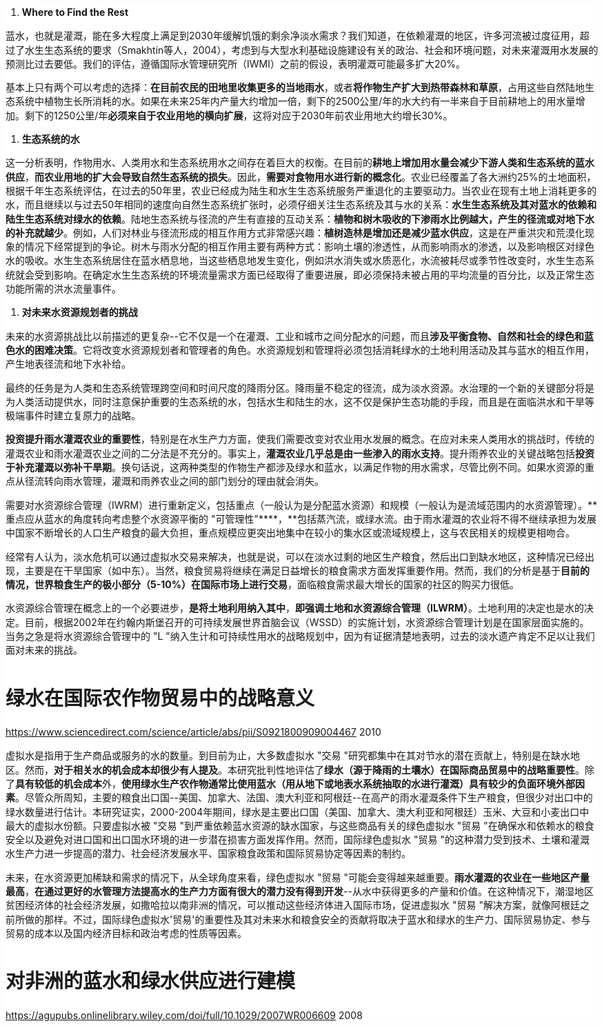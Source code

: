 1. **Where to Find the Rest**

蓝水，也就是灌溉，能在多大程度上满足到2030年缓解饥饿的剩余净淡水需求？我们知道，在依赖灌溉的地区，许多河流被过度征用，超过了水生生态系统的要求（Smakhtin等人，2004），考虑到与大型水利基础设施建设有关的政治、社会和环境问题，对未来灌溉用水发展的预测比过去要低。我们的评估，遵循国际水管理研究所（IWMI）之前的假设，表明灌溉可能最多扩大20%。

基本上只有两个可以考虑的选择：**在目前农民的田地里收集更多的当地雨水**，或者**将作物生产扩大到热带森林和草原**，占用这些自然陆地生态系统中植物生长所消耗的水。如果在未来25年内产量大约增加一倍，剩下的2500公里/年的水大约有一半来自于目前耕地上的用水量增加。剩下的1250公里/年**必须来自于农业用地的横向扩展**，这将对应于2030年前农业用地大约增长30%。

1. **生态系统的水**

这一分析表明，作物用水、人类用水和生态系统用水之间存在着巨大的权衡。在目前的**耕地上增加用水量会减少下游人类和生态系统的蓝水供应**，**而农业用地的扩大会导致自然生态系统的损失**。因此，**需要对食物用水进行新的概念化**。农业已经覆盖了各大洲约25%的土地面积，根据千年生态系统评估，在过去的50年里，农业已经成为陆生和水生生态系统服务严重退化的主要驱动力。当农业在现有土地上消耗更多的水，而且继续以与过去50年相同的速度向自然生态系统扩张时，必须仔细关注生态系统及其与水的关系：**水生生态系统及其对蓝水的依赖和陆生生态系统对绿水的依赖**。陆地生态系统与径流的产生有直接的互动关系：**植物和树木吸收的下渗雨水比例越大，产生的径流或对地下水的补充就越少**。例如，人们对林业与径流形成的相互作用方式非常感兴趣：**植树造林是增加还是减少蓝水供应**，这是在严重洪灾和荒漠化现象的情况下经常提到的争论。树木与雨水分配的相互作用主要有两种方式：影响土壤的渗透性，从而影响雨水的渗透，以及影响根区对绿色水的吸收。水生生态系统居住在蓝水栖息地，当这些栖息地发生变化，例如洪水消失或水质恶化，水流被耗尽或季节性改变时，水生生态系统就会受到影响。在确定水生生态系统的环境流量需求方面已经取得了重要进展，即必须保持未被占用的平均流量的百分比，以及正常生态功能所需的洪水流量事件。

1. **对未来水资源规划者的挑战**

未来的水资源挑战比以前描述的更复杂--它不仅是一个在灌溉、工业和城市之间分配水的问题，而且**涉及平衡食物、自然和社会的绿色和蓝色水的困难决策**。它将改变水资源规划者和管理者的角色。水资源规划和管理将必须包括消耗绿水的土地利用活动及其与蓝水的相互作用，产生地表径流和地下水补给。

最终的任务是为人类和生态系统管理跨空间和时间尺度的降雨分区。降雨量不稳定的径流，成为淡水资源。水治理的一个新的关键部分将是为人类活动提供水，同时注意保护重要的生态系统的水，包括水生和陆生的水，这不仅是保护生态功能的手段，而且是在面临洪水和干旱等极端事件时建立复原力的战略。

**投资提升雨水灌溉农业的重要性**，特别是在水生产力方面，使我们需要改变对农业用水发展的概念。在应对未来人类用水的挑战时，传统的灌溉农业和雨水灌溉农业之间的二分法是不充分的。事实上，**灌溉农业几乎总是由一些渗入的雨水支持**。提升雨养农业的关键战略包括**投资于补充灌溉以弥补干旱期**。换句话说，这两种类型的作物生产都涉及绿水和蓝水，以满足作物的用水需求，尽管比例不同。如果水资源的重点从径流转向雨水管理，灌溉和雨养农业之间的部门划分的理由就会消失。

需要对水资源综合管理（IWRM）进行重新定义，包括重点（一般认为是分配蓝水资源）和规模（一般认为是流域范围内的水资源管理）。**重点应从蓝水的角度转向考虑整个水资源平衡的 "可管理性"****，**包括蒸汽流，或绿水流。由于雨水灌溉的农业将不得不继续承担为发展中国家不断增长的人口生产粮食的最大负担，重点规模应更突出地集中在较小的集水区或流域规模上，这与农民相关的规模更相吻合。

经常有人认为，淡水危机可以通过虚拟水交易来解决，也就是说，可以在淡水过剩的地区生产粮食，然后出口到缺水地区，这种情况已经出现，主要是在干旱国家（如中东）。当然，粮食贸易将继续在满足日益增长的粮食需求方面发挥重要作用。然而，我们的分析是基于**目前的情况，世界粮食生产的极小部分（5-10%）在国际市场上进行交易**，面临粮食需求最大增长的国家的社区的购买力很低。

水资源综合管理在概念上的一个必要进步，**是将土地利用纳入其中**，**即强调土地和水资源综合管理（ILWRM）**。土地利用的决定也是水的决定。目前，根据2002年在约翰内斯堡召开的可持续发展世界首脑会议（WSSD）的实施计划，水资源综合管理计划是在国家层面实施的。当务之急是将水资源综合管理中的 "L "纳入生计和可持续性用水的战略规划中，因为有证据清楚地表明，过去的淡水遗产肯定不足以让我们面对未来的挑战。

# 绿水在国际农作物贸易中的战略意义

https://www.sciencedirect.com/science/article/abs/pii/S0921800909004467 2010

虚拟水是指用于生产商品或服务的水的数量。到目前为止，大多数虚拟水 "交易 "研究都集中在其对节水的潜在贡献上，特别是在缺水地区。然而，**对于相关水的机会成本却很少有人提及**。本研究批判性地评估了**绿水（源于降雨的土壤水）在国际商品贸易中的战略重要性**。除了**具有较低的机会成本**外，**使用绿水生产农作物通常比使用蓝水（用从地下或地表水系统抽取的水进行灌溉）具有较少的负面环境外部因素**。尽管众所周知，主要的粮食出口国--美国、加拿大、法国、澳大利亚和阿根廷--在高产的雨水灌溉条件下生产粮食，但很少对出口中的绿水数量进行估计。本研究证实，2000-2004年期间，绿水是主要出口国（美国、加拿大、澳大利亚和阿根廷）玉米、大豆和小麦出口中最大的虚拟水份额。只要虚拟水被 "交易 "到严重依赖蓝水资源的缺水国家，与这些商品有关的绿色虚拟水 "贸易 "在确保水和依赖水的粮食安全以及避免对进口国和出口国水环境的进一步潜在损害方面发挥作用。然而，国际绿色虚拟水 "贸易 "的这种潜力受到技术、土壤和灌溉水生产力进一步提高的潜力、社会经济发展水平、国家粮食政策和国际贸易协定等因素的制约。

未来，在水资源更加稀缺和需求的情况下，从全球角度来看，绿色虚拟水 "贸易 "可能会变得越来越重要。**雨水灌溉的农业在一些地区产量最高**，**在通过更好的水管理方法提高水的生产力方面有很大的潜力没有得到开发**--从水中获得更多的产量和价值。在这种情况下，潮湿地区贫困经济体的社会经济发展，如撒哈拉以南非洲的情况，可以推动这些经济体进入国际市场，促进虚拟水 "贸易 "解决方案，就像阿根廷之前所做的那样。不过，国际绿色虚拟水'贸易'的重要性及其对未来水和粮食安全的贡献将取决于蓝水和绿水的生产力、国际贸易协定、参与贸易的成本以及国内经济目标和政治考虑的性质等因素。

# 对非洲的蓝水和绿水供应进行建模

https://agupubs.onlinelibrary.wiley.com/doi/full/10.1029/2007WR006609 2008
